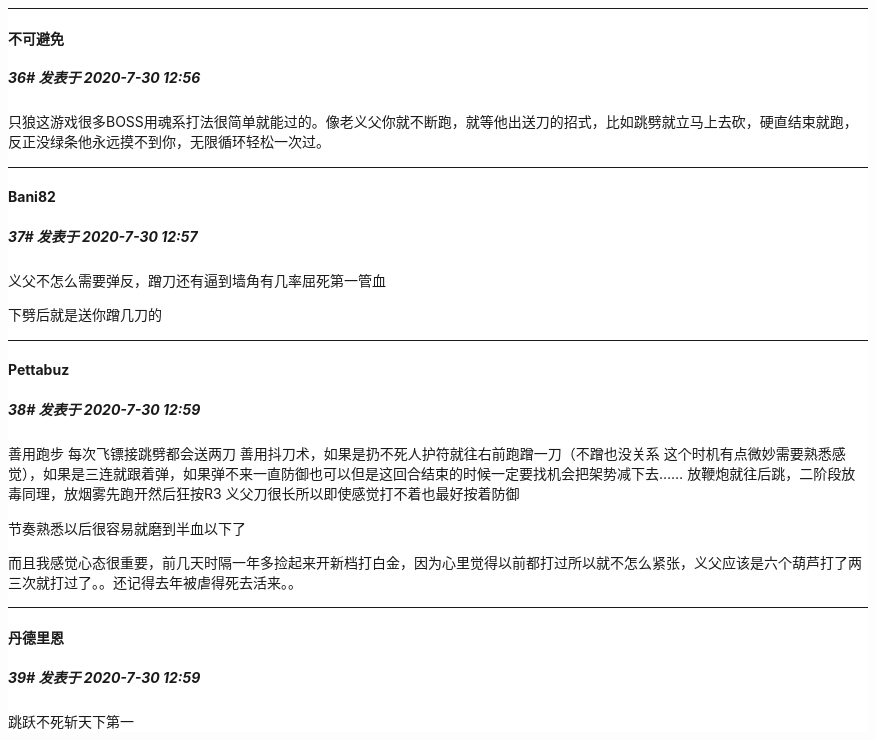-----

####  不可避免  
##### 36#       发表于 2020-7-30 12:56




只狼这游戏很多BOSS用魂系打法很简单就能过的。像老义父你就不断跑，就等他出送刀的招式，比如跳劈就立马上去砍，硬直结束就跑，反正没绿条他永远摸不到你，无限循环轻松一次过。







-----

####  Bani82  
##### 37#       发表于 2020-7-30 12:57




义父不怎么需要弹反，蹭刀还有逼到墙角有几率屈死第一管血

下劈后就是送你蹭几刀的







-----

####  Pettabuz  
##### 38#       发表于 2020-7-30 12:59




善用跑步
每次飞镖接跳劈都会送两刀
善用抖刀术，如果是扔不死人护符就往右前跑蹭一刀（不蹭也没关系 这个时机有点微妙需要熟悉感觉），如果是三连就跟着弹，如果弹不来一直防御也可以但是这回合结束的时候一定要找机会把架势减下去……
放鞭炮就往后跳，二阶段放毒同理，放烟雾先跑开然后狂按R3
义父刀很长所以即使感觉打不着也最好按着防御

节奏熟悉以后很容易就磨到半血以下了

而且我感觉心态很重要，前几天时隔一年多捡起来开新档打白金，因为心里觉得以前都打过所以就不怎么紧张，义父应该是六个葫芦打了两三次就打过了。。还记得去年被虐得死去活来。。







-----

####  丹德里恩  
##### 39#       发表于 2020-7-30 12:59




跳跃不死斩天下第一
